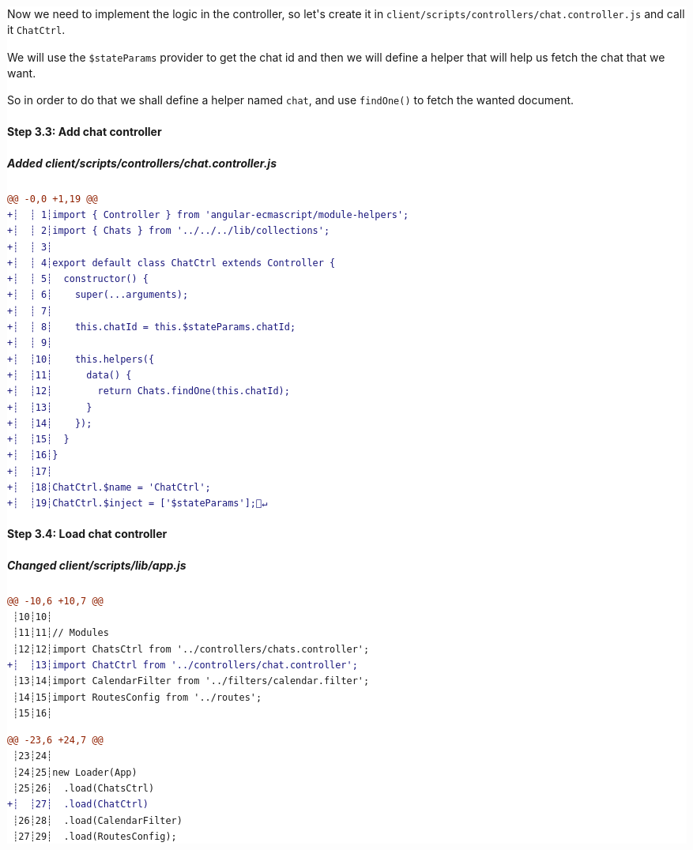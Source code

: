 Now we need to implement the logic in the controller, so let's create it in `client/scripts/controllers/chat.controller.js` and call it `ChatCtrl`.

We will use the `$stateParams` provider to get the chat id and then we will define a helper that will help us fetch the chat that we want.

So in order to do that we shall define a helper named `chat`, and use `findOne()` to fetch the wanted document.

[{]: <helper> (diff_step 3.3)
#### Step 3.3: Add chat controller

##### Added client/scripts/controllers/chat.controller.js
```diff
@@ -0,0 +1,19 @@
+┊  ┊ 1┊import { Controller } from 'angular-ecmascript/module-helpers';
+┊  ┊ 2┊import { Chats } from '../../../lib/collections';
+┊  ┊ 3┊
+┊  ┊ 4┊export default class ChatCtrl extends Controller {
+┊  ┊ 5┊  constructor() {
+┊  ┊ 6┊    super(...arguments);
+┊  ┊ 7┊
+┊  ┊ 8┊    this.chatId = this.$stateParams.chatId;
+┊  ┊ 9┊
+┊  ┊10┊    this.helpers({
+┊  ┊11┊      data() {
+┊  ┊12┊        return Chats.findOne(this.chatId);
+┊  ┊13┊      }
+┊  ┊14┊    });
+┊  ┊15┊  }
+┊  ┊16┊}
+┊  ┊17┊
+┊  ┊18┊ChatCtrl.$name = 'ChatCtrl';
+┊  ┊19┊ChatCtrl.$inject = ['$stateParams'];🚫↵
```
[}]: #

[{]: <helper> (diff_step 3.4)
#### Step 3.4: Load chat controller

##### Changed client/scripts/lib/app.js
```diff
@@ -10,6 +10,7 @@
 ┊10┊10┊
 ┊11┊11┊// Modules
 ┊12┊12┊import ChatsCtrl from '../controllers/chats.controller';
+┊  ┊13┊import ChatCtrl from '../controllers/chat.controller';
 ┊13┊14┊import CalendarFilter from '../filters/calendar.filter';
 ┊14┊15┊import RoutesConfig from '../routes';
 ┊15┊16┊
```
```diff
@@ -23,6 +24,7 @@
 ┊23┊24┊
 ┊24┊25┊new Loader(App)
 ┊25┊26┊  .load(ChatsCtrl)
+┊  ┊27┊  .load(ChatCtrl)
 ┊26┊28┊  .load(CalendarFilter)
 ┊27┊29┊  .load(RoutesConfig);
```
[}]: #


[{]: <region> (header)
[{]: <region> (body)
[{]: <helper> (diff_step 3.1)
[{]: <helper> (diff_step 3.2)
[{]: <helper> (diff_step 3.5)
[{]: <helper> (diff_step 3.6)
[{]: <helper> (diff_step 3.7)
[{]: <helper> (diff_step 3.8)
[{]: <helper> (diff_step 3.9)
[{]: <helper> (diff_step 3.12)
[{]: <helper> (diff_step 3.13)
[{]: <helper> (diff_step 3.14)
[{]: <helper> (diff_step 3.15)
[{]: <helper> (diff_step 3.16)
[{]: <helper> (diff_step 3.17)
[{]: <helper> (diff_step 3.18)
[{]: <helper> (diff_step 3.19)
[{]: <helper> (diff_step 3.20)
[{]: <helper> (diff_step 3.21)
[{]: <helper> (diff_step 3.22)
[{]: <helper> (diff_step 3.24)
[{]: <region> (footer)
[{]: <helper> (nav_step)